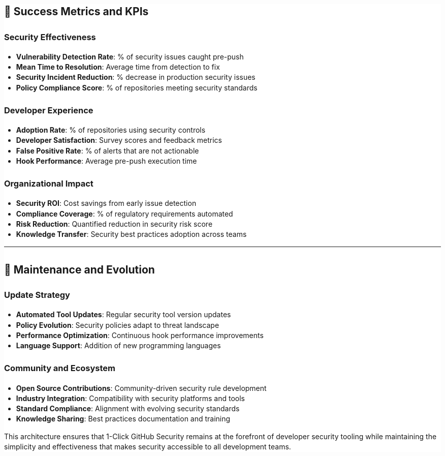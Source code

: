 
## 🎯 Success Metrics and KPIs

### Security Effectiveness
- **Vulnerability Detection Rate**: % of security issues caught pre-push
- **Mean Time to Resolution**: Average time from detection to fix
- **Security Incident Reduction**: % decrease in production security issues
- **Policy Compliance Score**: % of repositories meeting security standards

### Developer Experience
- **Adoption Rate**: % of repositories using security controls
- **Developer Satisfaction**: Survey scores and feedback metrics
- **False Positive Rate**: % of alerts that are not actionable
- **Hook Performance**: Average pre-push execution time

### Organizational Impact
- **Security ROI**: Cost savings from early issue detection
- **Compliance Coverage**: % of regulatory requirements automated
- **Risk Reduction**: Quantified reduction in security risk score
- **Knowledge Transfer**: Security best practices adoption across teams

---

## 🔧 Maintenance and Evolution

### Update Strategy
- **Automated Tool Updates**: Regular security tool version updates
- **Policy Evolution**: Security policies adapt to threat landscape
- **Performance Optimization**: Continuous hook performance improvements
- **Language Support**: Addition of new programming languages

### Community and Ecosystem
- **Open Source Contributions**: Community-driven security rule development
- **Industry Integration**: Compatibility with security platforms and tools
- **Standard Compliance**: Alignment with evolving security standards
- **Knowledge Sharing**: Best practices documentation and training

This architecture ensures that 1-Click GitHub Security remains at the forefront of developer security tooling while maintaining the simplicity and effectiveness that makes security accessible to all development teams.